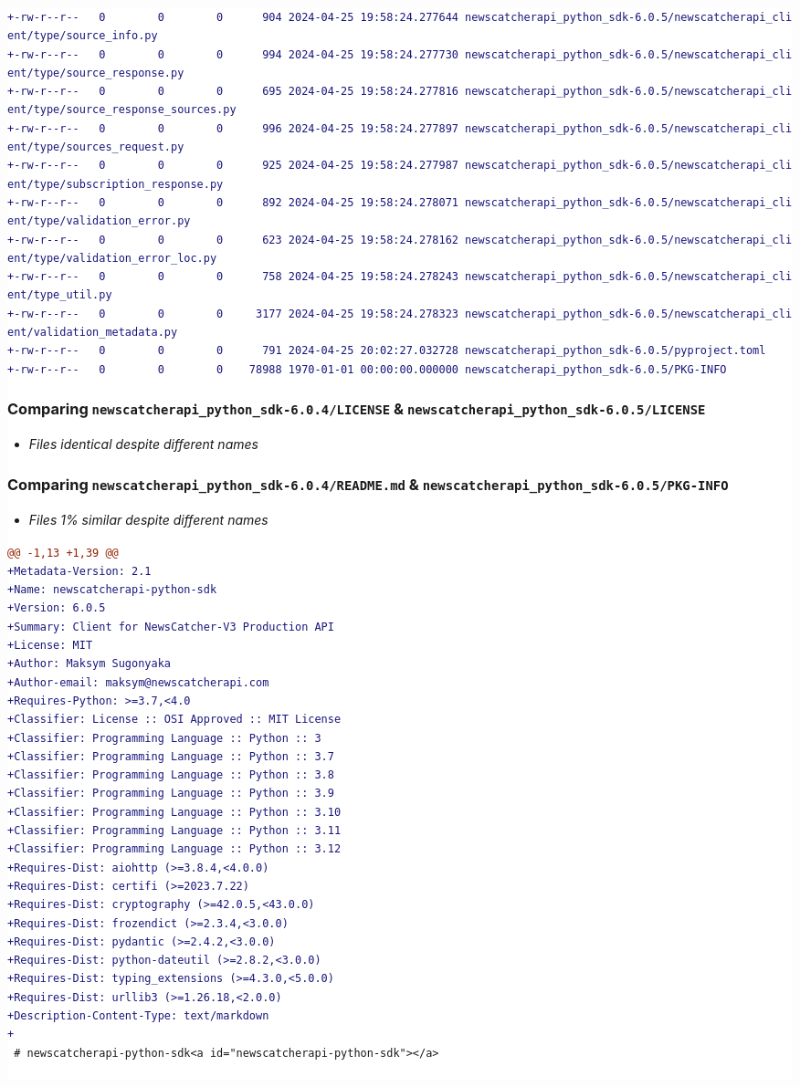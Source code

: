```diff
+-rw-r--r--   0        0        0      904 2024-04-25 19:58:24.277644 newscatcherapi_python_sdk-6.0.5/newscatcherapi_client/type/source_info.py
+-rw-r--r--   0        0        0      994 2024-04-25 19:58:24.277730 newscatcherapi_python_sdk-6.0.5/newscatcherapi_client/type/source_response.py
+-rw-r--r--   0        0        0      695 2024-04-25 19:58:24.277816 newscatcherapi_python_sdk-6.0.5/newscatcherapi_client/type/source_response_sources.py
+-rw-r--r--   0        0        0      996 2024-04-25 19:58:24.277897 newscatcherapi_python_sdk-6.0.5/newscatcherapi_client/type/sources_request.py
+-rw-r--r--   0        0        0      925 2024-04-25 19:58:24.277987 newscatcherapi_python_sdk-6.0.5/newscatcherapi_client/type/subscription_response.py
+-rw-r--r--   0        0        0      892 2024-04-25 19:58:24.278071 newscatcherapi_python_sdk-6.0.5/newscatcherapi_client/type/validation_error.py
+-rw-r--r--   0        0        0      623 2024-04-25 19:58:24.278162 newscatcherapi_python_sdk-6.0.5/newscatcherapi_client/type/validation_error_loc.py
+-rw-r--r--   0        0        0      758 2024-04-25 19:58:24.278243 newscatcherapi_python_sdk-6.0.5/newscatcherapi_client/type_util.py
+-rw-r--r--   0        0        0     3177 2024-04-25 19:58:24.278323 newscatcherapi_python_sdk-6.0.5/newscatcherapi_client/validation_metadata.py
+-rw-r--r--   0        0        0      791 2024-04-25 20:02:27.032728 newscatcherapi_python_sdk-6.0.5/pyproject.toml
+-rw-r--r--   0        0        0    78988 1970-01-01 00:00:00.000000 newscatcherapi_python_sdk-6.0.5/PKG-INFO
```

### Comparing `newscatcherapi_python_sdk-6.0.4/LICENSE` & `newscatcherapi_python_sdk-6.0.5/LICENSE`

 * *Files identical despite different names*

### Comparing `newscatcherapi_python_sdk-6.0.4/README.md` & `newscatcherapi_python_sdk-6.0.5/PKG-INFO`

 * *Files 1% similar despite different names*

```diff
@@ -1,13 +1,39 @@
+Metadata-Version: 2.1
+Name: newscatcherapi-python-sdk
+Version: 6.0.5
+Summary: Client for NewsCatcher-V3 Production API
+License: MIT
+Author: Maksym Sugonyaka
+Author-email: maksym@newscatcherapi.com
+Requires-Python: >=3.7,<4.0
+Classifier: License :: OSI Approved :: MIT License
+Classifier: Programming Language :: Python :: 3
+Classifier: Programming Language :: Python :: 3.7
+Classifier: Programming Language :: Python :: 3.8
+Classifier: Programming Language :: Python :: 3.9
+Classifier: Programming Language :: Python :: 3.10
+Classifier: Programming Language :: Python :: 3.11
+Classifier: Programming Language :: Python :: 3.12
+Requires-Dist: aiohttp (>=3.8.4,<4.0.0)
+Requires-Dist: certifi (>=2023.7.22)
+Requires-Dist: cryptography (>=42.0.5,<43.0.0)
+Requires-Dist: frozendict (>=2.3.4,<3.0.0)
+Requires-Dist: pydantic (>=2.4.2,<3.0.0)
+Requires-Dist: python-dateutil (>=2.8.2,<3.0.0)
+Requires-Dist: typing_extensions (>=4.3.0,<5.0.0)
+Requires-Dist: urllib3 (>=1.26.18,<2.0.0)
+Description-Content-Type: text/markdown
+
 # newscatcherapi-python-sdk<a id="newscatcherapi-python-sdk"></a>
 
```